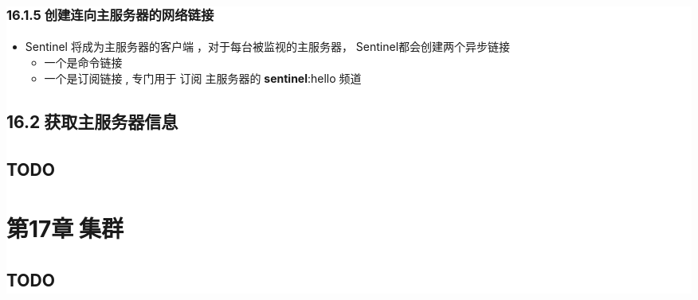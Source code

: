 
<h2 id="8841ef9a85d2bb92800b807f68b9aa90"></h2>


### 16.1.5 创建连向主服务器的网络链接

 - Sentinel 将成为主服务器的客户端 ，对于每台被监视的主服务器， Sentinel都会创建两个异步链接
    - 一个是命令链接
    - 一个是订阅链接 , 专门用于 订阅 主服务器的 __sentinel__:hello 频道


<h2 id="107d9ebc3593fc7492de4218da5f40fc"></h2>


## 16.2 获取主服务器信息

<h2 id="b7b1e314614cf326c6e2b6eba1540682"></h2>


## TODO


<h2 id="53276068e0f0db9687713c65e75a141d"></h2>


# 第17章 集群

<h2 id="b7b1e314614cf326c6e2b6eba1540682"></h2>


## TODO











 















